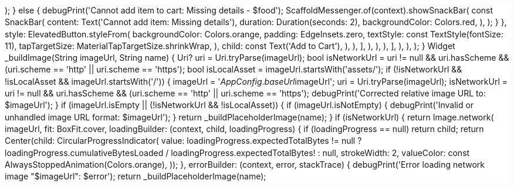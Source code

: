 );
} else {
debugPrint('Cannot add item to cart: Missing details - $food');
ScaffoldMessenger.of(context).showSnackBar(
const SnackBar(
content: Text('Cannot add item: Missing details'),
duration: Duration(seconds: 2),
backgroundColor: Colors.red,
),
);
}
},
style: ElevatedButton.styleFrom(
backgroundColor: Colors.orange,
padding: EdgeInsets.zero,
textStyle: const TextStyle(fontSize: 11),
tapTargetSize: MaterialTapTargetSize.shrinkWrap,
),
child: const Text('Add to Cart'),
),
),
],
),
),
),
],
),
),
);
}
Widget _buildImage(String imageUrl, String name) {
Uri? uri = Uri.tryParse(imageUrl);
bool isNetworkUrl = uri != null && uri.hasScheme && (uri.scheme == 'http' || uri.scheme == 'https');
bool isLocalAsset = imageUrl.startsWith('assets/');
if (!isNetworkUrl && !isLocalAsset && imageUrl.startsWith('/')) {
imageUrl = '${AppConfig.baseUrl}$imageUrl';
uri = Uri.tryParse(imageUrl);
isNetworkUrl = uri != null && uri.hasScheme && (uri.scheme == 'http' || uri.scheme == 'https');
debugPrint('Corrected relative image URL to: $imageUrl');
}
if (imageUrl.isEmpty || (!isNetworkUrl && !isLocalAsset)) {
if (imageUrl.isNotEmpty) {
debugPrint('Invalid or unhandled image URL format: $imageUrl');
}
return _buildPlaceholderImage(name);
}
if (isNetworkUrl) {
return Image.network(
imageUrl,
fit: BoxFit.cover,
loadingBuilder: (context, child, loadingProgress) {
if (loadingProgress == null) return child;
return Center(child: CircularProgressIndicator(
value: loadingProgress.expectedTotalBytes != null
? loadingProgress.cumulativeBytesLoaded / loadingProgress.expectedTotalBytes!
: null,
strokeWidth: 2,
valueColor: const AlwaysStoppedAnimation<Color>(Colors.orange),
));
},
errorBuilder: (context, error, stackTrace) {
debugPrint('Error loading network image "$imageUrl": $error');
return _buildPlaceholderImage(name);